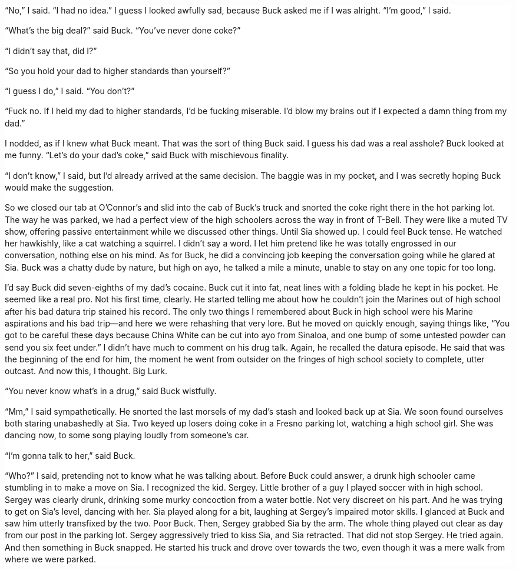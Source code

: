 “No,” I said. “I had no idea.” I guess I looked awfully sad, because Buck asked me if I was alright. “I’m good,” I said. 

“What’s the big deal?” said Buck. “You’ve never done coke?”

“I didn’t say that, did I?” 

“So you hold your dad to higher standards than yourself?”

“I guess I do,” I said. “You don’t?”

“Fuck no. If I held my dad to higher standards, I’d be fucking miserable. I’d blow my brains out if I expected a damn thing from my dad.”  

I nodded, as if I knew what Buck meant. That was the sort of thing Buck said. I guess his dad was a real asshole? Buck looked at me funny. “Let’s do your dad’s coke,” said Buck with mischievous finality. 

“I don’t know,” I said, but I’d already arrived at the same decision. The baggie was in my pocket, and I was secretly hoping Buck would make the suggestion. 

So we closed our tab at O’Connor’s and slid into the cab of Buck’s truck and snorted the coke right there in the hot parking lot. The way he was parked, we had a perfect view of the high schoolers across the way in front of T-Bell. They were like a muted TV show, offering passive entertainment while we discussed other things. Until Sia showed up. I could feel Buck tense. He watched her hawkishly, like a cat watching a squirrel. I didn’t say a word. I let him pretend like he was totally engrossed in our conversation, nothing else on his mind. As for Buck, he did a convincing job keeping the conversation going while he glared at Sia. Buck was a chatty dude by nature, but high on ayo, he talked a mile a minute, unable to stay on any one topic for too long. 

I’d say Buck did seven-eighths of my dad’s cocaine. Buck cut it into fat, neat lines with a folding blade he kept in his pocket. He seemed like a real pro. Not his first time, clearly. He started telling me about how he couldn’t join the Marines out of high school after his bad datura trip stained his record. The only two things I remembered about Buck in high school were his Marine aspirations and his bad trip—and here we were rehashing that very lore. But he moved on quickly enough, saying things like, “You got to be careful these days because China White can be cut into ayo from Sinaloa, and one bump of some untested powder can send you six feet under.” I didn’t have much to comment on his drug talk. Again, he recalled the datura episode. He said that was the beginning of the end for him, the moment he went from outsider on the fringes of high school society to complete, utter outcast. And now this, I thought. Big Lurk. 

“You never know what’s in a drug,” said Buck wistfully. 

“Mm,” I said sympathetically. He snorted the last morsels of my dad’s stash and looked back up at Sia. We soon found ourselves both staring unabashedly at Sia. Two keyed up losers doing coke in a Fresno parking lot, watching a high school girl. She was dancing now, to some song playing loudly from someone’s car.   

“I’m gonna talk to her,” said Buck.

“Who?” I said, pretending not to know what he was talking about. Before Buck could answer, a drunk high schooler came stumbling in to make a move on Sia. I recognized the kid. Sergey. Little brother of a guy I played soccer with in high school. Sergey was clearly drunk, drinking some murky concoction from a water bottle. Not very discreet on his part. And he was trying to get on Sia’s level, dancing with her. Sia played along for a bit, laughing at Sergey’s impaired motor skills. I glanced at Buck and saw him utterly transfixed by the two. Poor Buck. Then, Sergey grabbed Sia by the arm. The whole thing played out clear as day from our post in the parking lot. Sergey aggressively tried to kiss Sia, and Sia retracted. That did not stop Sergey. He tried again. And then something in Buck snapped. He started his truck and drove over towards the two, even though it was a mere walk from where we were parked.   
